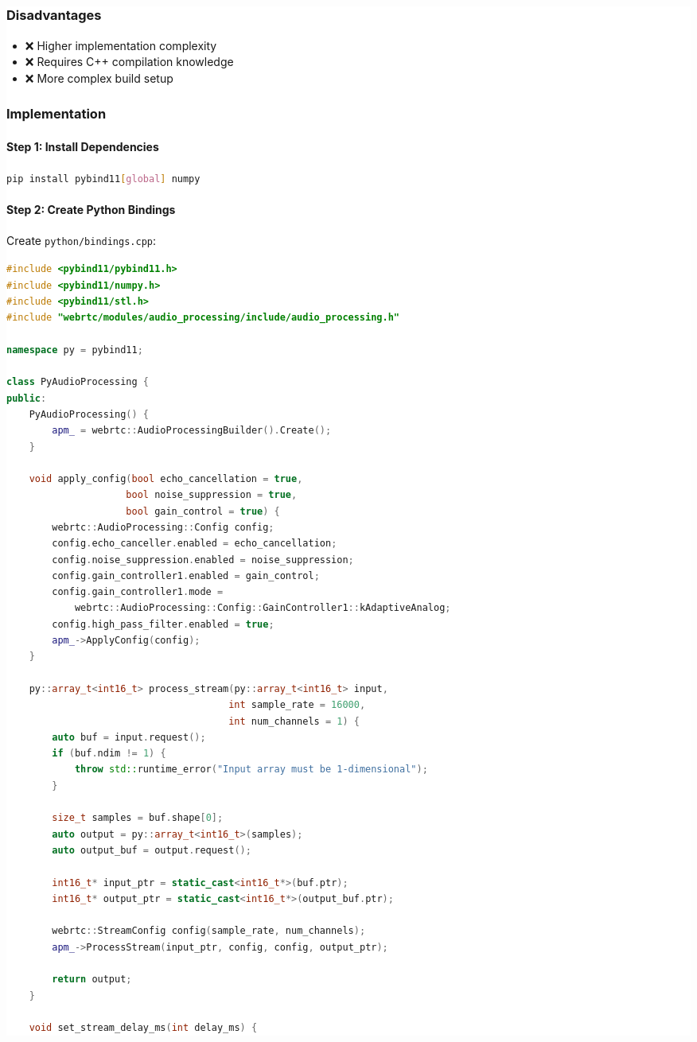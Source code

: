 ### Disadvantages
- ❌ Higher implementation complexity
- ❌ Requires C++ compilation knowledge
- ❌ More complex build setup

### Implementation

#### Step 1: Install Dependencies
```bash
pip install pybind11[global] numpy
```

#### Step 2: Create Python Bindings
Create `python/bindings.cpp`:
```cpp
#include <pybind11/pybind11.h>
#include <pybind11/numpy.h>
#include <pybind11/stl.h>
#include "webrtc/modules/audio_processing/include/audio_processing.h"

namespace py = pybind11;

class PyAudioProcessing {
public:
    PyAudioProcessing() {
        apm_ = webrtc::AudioProcessingBuilder().Create();
    }
    
    void apply_config(bool echo_cancellation = true, 
                     bool noise_suppression = true,
                     bool gain_control = true) {
        webrtc::AudioProcessing::Config config;
        config.echo_canceller.enabled = echo_cancellation;
        config.noise_suppression.enabled = noise_suppression;
        config.gain_controller1.enabled = gain_control;
        config.gain_controller1.mode = 
            webrtc::AudioProcessing::Config::GainController1::kAdaptiveAnalog;
        config.high_pass_filter.enabled = true;
        apm_->ApplyConfig(config);
    }
    
    py::array_t<int16_t> process_stream(py::array_t<int16_t> input, 
                                       int sample_rate = 16000, 
                                       int num_channels = 1) {
        auto buf = input.request();
        if (buf.ndim != 1) {
            throw std::runtime_error("Input array must be 1-dimensional");
        }
        
        size_t samples = buf.shape[0];
        auto output = py::array_t<int16_t>(samples);
        auto output_buf = output.request();
        
        int16_t* input_ptr = static_cast<int16_t*>(buf.ptr);
        int16_t* output_ptr = static_cast<int16_t*>(output_buf.ptr);
        
        webrtc::StreamConfig config(sample_rate, num_channels);
        apm_->ProcessStream(input_ptr, config, config, output_ptr);
        
        return output;
    }
    
    void set_stream_delay_ms(int delay_ms) {
```